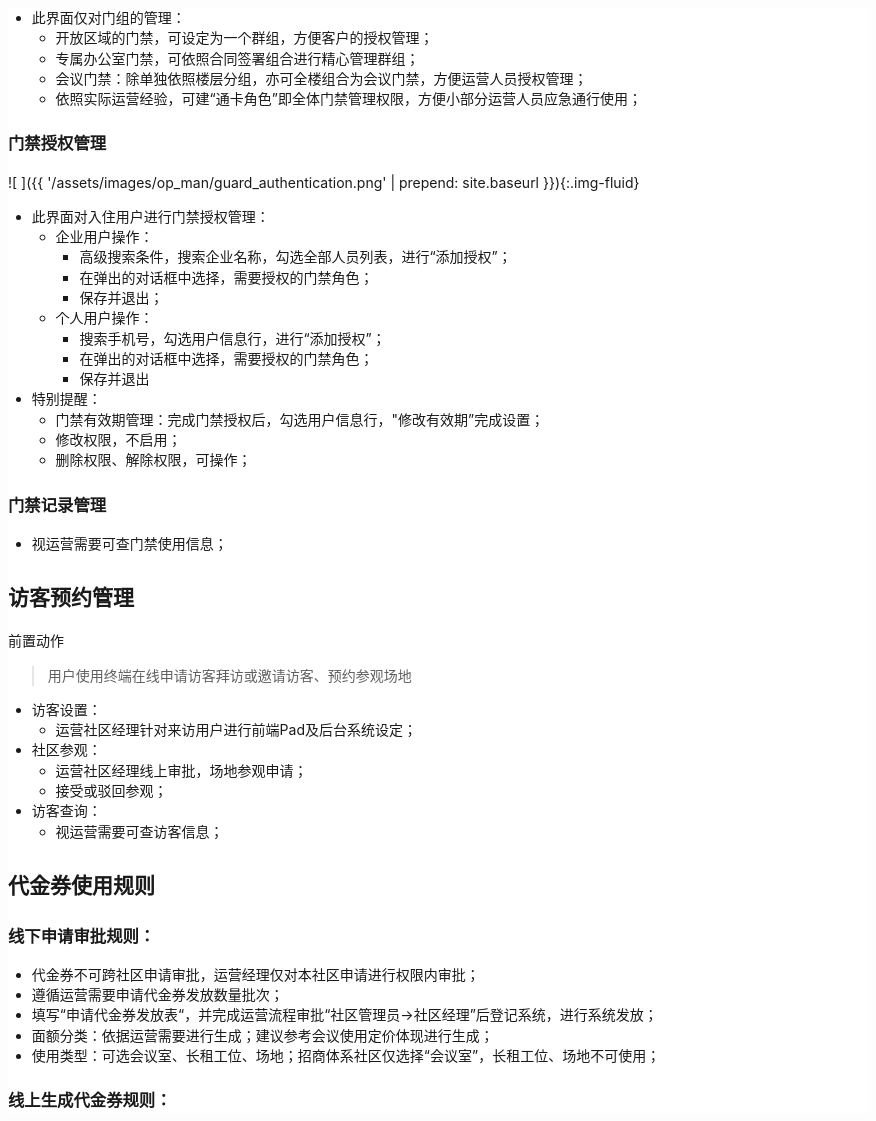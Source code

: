 - 此界面仅对门组的管理：
  - 开放区域的门禁，可设定为一个群组，方便客户的授权管理；
  - 专属办公室门禁，可依照合同签署组合进行精心管理群组；
  - 会议门禁：除单独依照楼层分组，亦可全楼组合为会议门禁，方便运营人员授权管理；
  - 依照实际运营经验，可建“通卡角色”即全体门禁管理权限，方便小部分运营人员应急通行使用；

### 门禁授权管理

![ ]({{ '/assets/images/op_man/guard_authentication.png' | prepend: site.baseurl }}){:.img-fluid}

- 此界面对入住用户进行门禁授权管理：
  - 企业用户操作：
    - 高级搜索条件，搜索企业名称，勾选全部人员列表，进行“添加授权”；
    - 在弹出的对话框中选择，需要授权的门禁角色；
    - 保存并退出；
  - 个人用户操作：
    - 搜索手机号，勾选用户信息行，进行“添加授权”；
    - 在弹出的对话框中选择，需要授权的门禁角色；
    - 保存并退出
- 特别提醒：
  - 门禁有效期管理：完成门禁授权后，勾选用户信息行，"修改有效期”完成设置；
  - 修改权限，不启用；
  - 删除权限、解除权限，可操作；

### 门禁记录管理

- 视运营需要可查门禁使用信息；

## 访客预约管理

前置动作
> 用户使用终端在线申请访客拜访或邀请访客、预约参观场地

- 访客设置：
  - 运营社区经理针对来访用户进行前端Pad及后台系统设定；
- 社区参观：
  - 运营社区经理线上审批，场地参观申请；
  - 接受或驳回参观；
- 访客查询：
  - 视运营需要可查访客信息；

## 代金券使用规则

### 线下申请审批规则：

- 代金券不可跨社区申请审批，运营经理仅对本社区申请进行权限内审批；
- 遵循运营需要申请代金券发放数量批次；
- 填写“申请代金券发放表“，并完成运营流程审批“社区管理员->社区经理”后登记系统，进行系统发放；
- 面额分类：依据运营需要进行生成；建议参考会议使用定价体现进行生成；
- 使用类型：可选会议室、长租工位、场地；招商体系社区仅选择“会议室”，长租工位、场地不可使用；

### 线上生成代金券规则：
